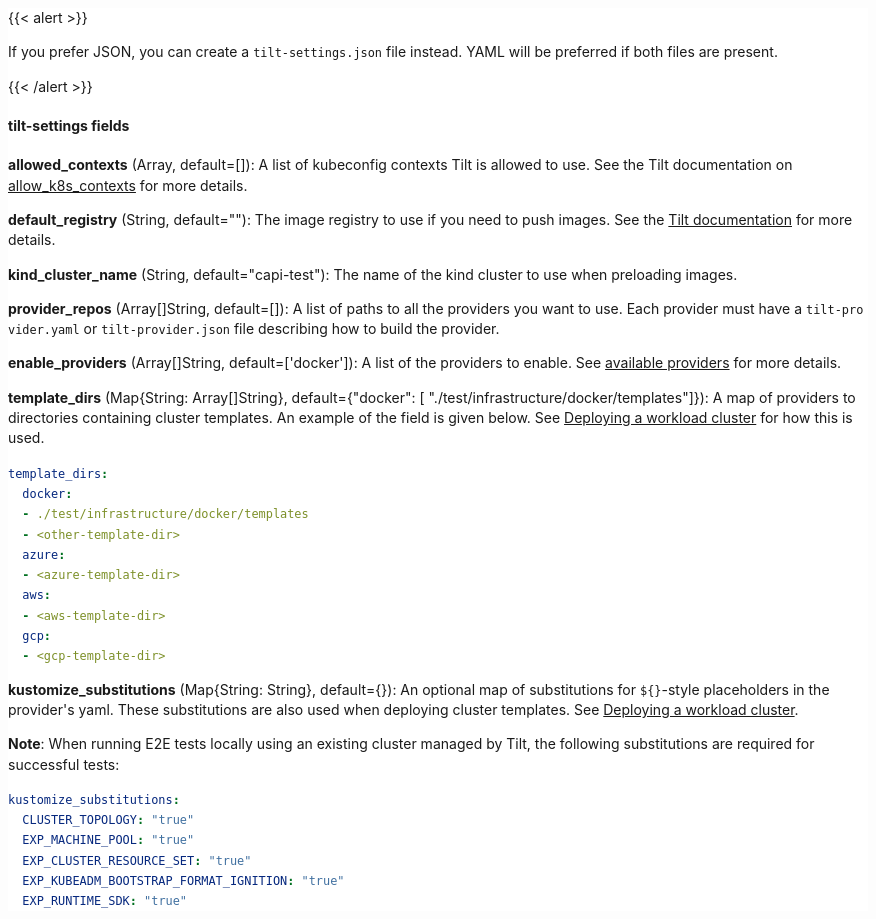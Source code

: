 {{< alert >}}

If you prefer JSON, you can create a `tilt-settings.json` file instead. YAML will be preferred if both files are present.

{{< /alert >}}

#### tilt-settings fields

**allowed_contexts** (Array, default=[]): A list of kubeconfig contexts Tilt is allowed to use. See the Tilt documentation on
[allow_k8s_contexts](https://docs.tilt.dev/api.html#api.allow_k8s_contexts) for more details.

**default_registry** (String, default=""): The image registry to use if you need to push images. See the [Tilt
documentation](https://docs.tilt.dev/api.html#api.default_registry) for more details.

**kind_cluster_name** (String, default="capi-test"): The name of the kind cluster to use when preloading images.

**provider_repos** (Array[]String, default=[]): A list of paths to all the providers you want to use. Each provider must have a
`tilt-provider.yaml` or `tilt-provider.json` file describing how to build the provider.

**enable_providers** (Array[]String, default=['docker']): A list of the providers to enable. See [available providers](#available-providers)
for more details.

**template_dirs** (Map{String: Array[]String}, default={"docker": [
"./test/infrastructure/docker/templates"]}): A map of providers to directories containing cluster templates. An example of the field is given below. See [Deploying a workload cluster](#deploying-a-workload-cluster) for how this is used.

```yaml
template_dirs:
  docker:
  - ./test/infrastructure/docker/templates
  - <other-template-dir>
  azure:
  - <azure-template-dir>
  aws:
  - <aws-template-dir>
  gcp:
  - <gcp-template-dir>
```

**kustomize_substitutions** (Map{String: String}, default={}): An optional map of substitutions for `${}`-style placeholders in the
provider's yaml. These substitutions are also used when deploying cluster templates. See [Deploying a workload cluster](#deploying-a-workload-cluster).

**Note**: When running E2E tests locally using an existing cluster managed by Tilt, the following substitutions are required for successful tests:
```yaml
kustomize_substitutions:
  CLUSTER_TOPOLOGY: "true"
  EXP_MACHINE_POOL: "true"
  EXP_CLUSTER_RESOURCE_SET: "true"
  EXP_KUBEADM_BOOTSTRAP_FORMAT_IGNITION: "true"
  EXP_RUNTIME_SDK: "true"
```
